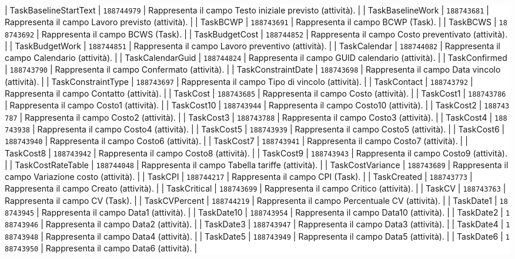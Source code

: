 | TaskBaselineStartText | `188744979` | Rappresenta il campo Testo iniziale previsto (attività). |
| TaskBaselineWork | `188743681` | Rappresenta il campo Lavoro previsto (attività). |
| TaskBCWP | `188743691` | Rappresenta il campo BCWP (Task). |
| TaskBCWS | `188743692` | Rappresenta il campo BCWS (Task). |
| TaskBudgetCost | `188744852` | Rappresenta il campo Costo preventivato (attività). |
| TaskBudgetWork | `188744851` | Rappresenta il campo Lavoro preventivo (attività). |
| TaskCalendar | `188744082` | Rappresenta il campo Calendario (attività). |
| TaskCalendarGuid | `188744824` | Rappresenta il campo GUID calendario (attività). |
| TaskConfirmed | `188743790` | Rappresenta il campo Confermato (attività). |
| TaskConstraintDate | `188743698` | Rappresenta il campo Data vincolo (attività). |
| TaskConstraintType | `188743697` | Rappresenta il campo Tipo di vincolo (attività). |
| TaskContact | `188743792` | Rappresenta il campo Contatto (attività). |
| TaskCost | `188743685` | Rappresenta il campo Costo (attività). |
| TaskCost1 | `188743786` | Rappresenta il campo Costo1 (attività). |
| TaskCost10 | `188743944` | Rappresenta il campo Costo10 (attività). |
| TaskCost2 | `188743787` | Rappresenta il campo Costo2 (attività). |
| TaskCost3 | `188743788` | Rappresenta il campo Costo3 (attività). |
| TaskCost4 | `188743938` | Rappresenta il campo Costo4 (attività). |
| TaskCost5 | `188743939` | Rappresenta il campo Costo5 (attività). |
| TaskCost6 | `188743940` | Rappresenta il campo Costo6 (attività). |
| TaskCost7 | `188743941` | Rappresenta il campo Costo7 (attività). |
| TaskCost8 | `188743942` | Rappresenta il campo Costo8 (attività). |
| TaskCost9 | `188743943` | Rappresenta il campo Costo9 (attività). |
| TaskCostRateTable | `188744048` | Rappresenta il campo Tabella tariffe (attività). |
| TaskCostVariance | `188743689` | Rappresenta il campo Variazione costo (attività). |
| TaskCPI | `188744217` | Rappresenta il campo CPI (Task). |
| TaskCreated | `188743773` | Rappresenta il campo Creato (attività). |
| TaskCritical | `188743699` | Rappresenta il campo Critico (attività). |
| TaskCV | `188743763` | Rappresenta il campo CV (Task). |
| TaskCVPercent | `188744219` | Rappresenta il campo Percentuale CV (attività). |
| TaskDate1 | `188743945` | Rappresenta il campo Data1 (attività). |
| TaskDate10 | `188743954` | Rappresenta il campo Data10 (attività). |
| TaskDate2 | `188743946` | Rappresenta il campo Data2 (attività). |
| TaskDate3 | `188743947` | Rappresenta il campo Data3 (attività). |
| TaskDate4 | `188743948` | Rappresenta il campo Data4 (attività). |
| TaskDate5 | `188743949` | Rappresenta il campo Data5 (attività). |
| TaskDate6 | `188743950` | Rappresenta il campo Data6 (attività). |
